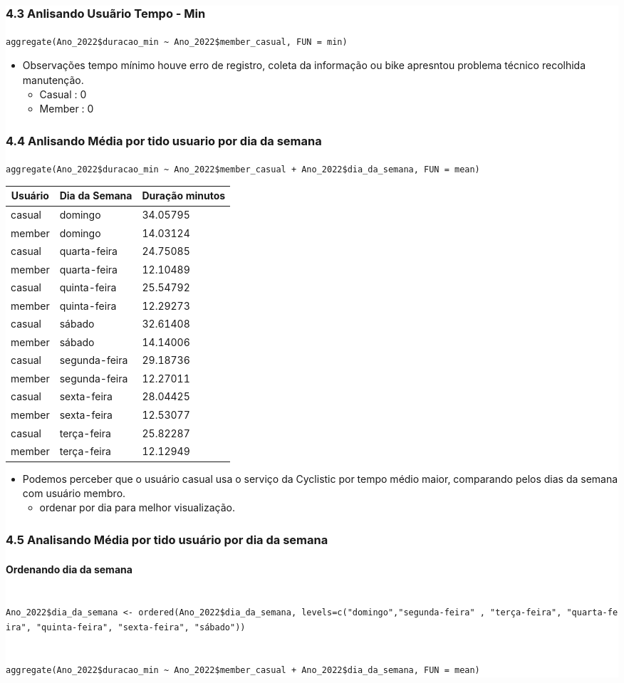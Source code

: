 ### 4.3 Anlisando Usuãrio Tempo - Min

```{r}
aggregate(Ano_2022$duracao_min ~ Ano_2022$member_casual, FUN = min)
```

- Observações tempo mínimo houve erro de registro, coleta da informação ou bike apresntou problema técnico recolhida manutenção.
  - Casual : 0
  - Member : 0

### 4.4 Anlisando Média por tido usuario por dia da semana

```{r}
aggregate(Ano_2022$duracao_min ~ Ano_2022$member_casual + Ano_2022$dia_da_semana, FUN = mean)
```

| Usuário | Dia da Semana | Duração minutos |
| ------- | ------------- | --------------- |
| casual  | domingo       | 34.05795        |
| member  | domingo       | 14.03124        |
| casual  | quarta-feira  | 24.75085        |
| member  | quarta-feira  | 12.10489        |
| casual  | quinta-feira  | 25.54792        |
| member  | quinta-feira  | 12.29273        |
| casual  | sábado        | 32.61408        |
| member  | sábado        | 14.14006        |
| casual  | segunda-feira | 29.18736        |
| member  | segunda-feira | 12.27011        |
| casual  | sexta-feira   | 28.04425        |
| member  | sexta-feira   | 12.53077        |
| casual  | terça-feira   | 25.82287        |
| member  | terça-feira   | 12.12949        |

- Podemos perceber que o usuário casual usa o serviço da Cyclistic por tempo médio maior,
  comparando pelos dias da semana com usuário membro.
  - ordenar por dia para melhor visualização.

### 4.5 Analisando Média por tido usuário por dia da semana

#### Ordenando dia da semana

```{r}

Ano_2022$dia_da_semana <- ordered(Ano_2022$dia_da_semana, levels=c("domingo","segunda-feira" , "terça-feira", "quarta-feira", "quinta-feira", "sexta-feira", "sábado"))


aggregate(Ano_2022$duracao_min ~ Ano_2022$member_casual + Ano_2022$dia_da_semana, FUN = mean)

```
